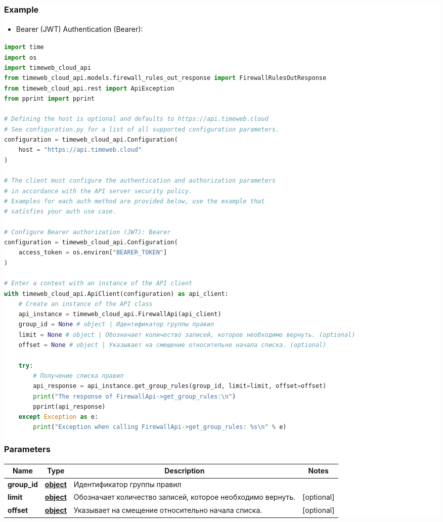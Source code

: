 ### Example

* Bearer (JWT) Authentication (Bearer):
```python
import time
import os
import timeweb_cloud_api
from timeweb_cloud_api.models.firewall_rules_out_response import FirewallRulesOutResponse
from timeweb_cloud_api.rest import ApiException
from pprint import pprint

# Defining the host is optional and defaults to https://api.timeweb.cloud
# See configuration.py for a list of all supported configuration parameters.
configuration = timeweb_cloud_api.Configuration(
    host = "https://api.timeweb.cloud"
)

# The client must configure the authentication and authorization parameters
# in accordance with the API server security policy.
# Examples for each auth method are provided below, use the example that
# satisfies your auth use case.

# Configure Bearer authorization (JWT): Bearer
configuration = timeweb_cloud_api.Configuration(
    access_token = os.environ["BEARER_TOKEN"]
)

# Enter a context with an instance of the API client
with timeweb_cloud_api.ApiClient(configuration) as api_client:
    # Create an instance of the API class
    api_instance = timeweb_cloud_api.FirewallApi(api_client)
    group_id = None # object | Идентификатор группы правил
    limit = None # object | Обозначает количество записей, которое необходимо вернуть. (optional)
    offset = None # object | Указывает на смещение относительно начала списка. (optional)

    try:
        # Получение списка правил
        api_response = api_instance.get_group_rules(group_id, limit=limit, offset=offset)
        print("The response of FirewallApi->get_group_rules:\n")
        pprint(api_response)
    except Exception as e:
        print("Exception when calling FirewallApi->get_group_rules: %s\n" % e)
```


### Parameters

Name | Type | Description  | Notes
------------- | ------------- | ------------- | -------------
 **group_id** | [**object**](.md)| Идентификатор группы правил | 
 **limit** | [**object**](.md)| Обозначает количество записей, которое необходимо вернуть. | [optional] 
 **offset** | [**object**](.md)| Указывает на смещение относительно начала списка. | [optional] 
